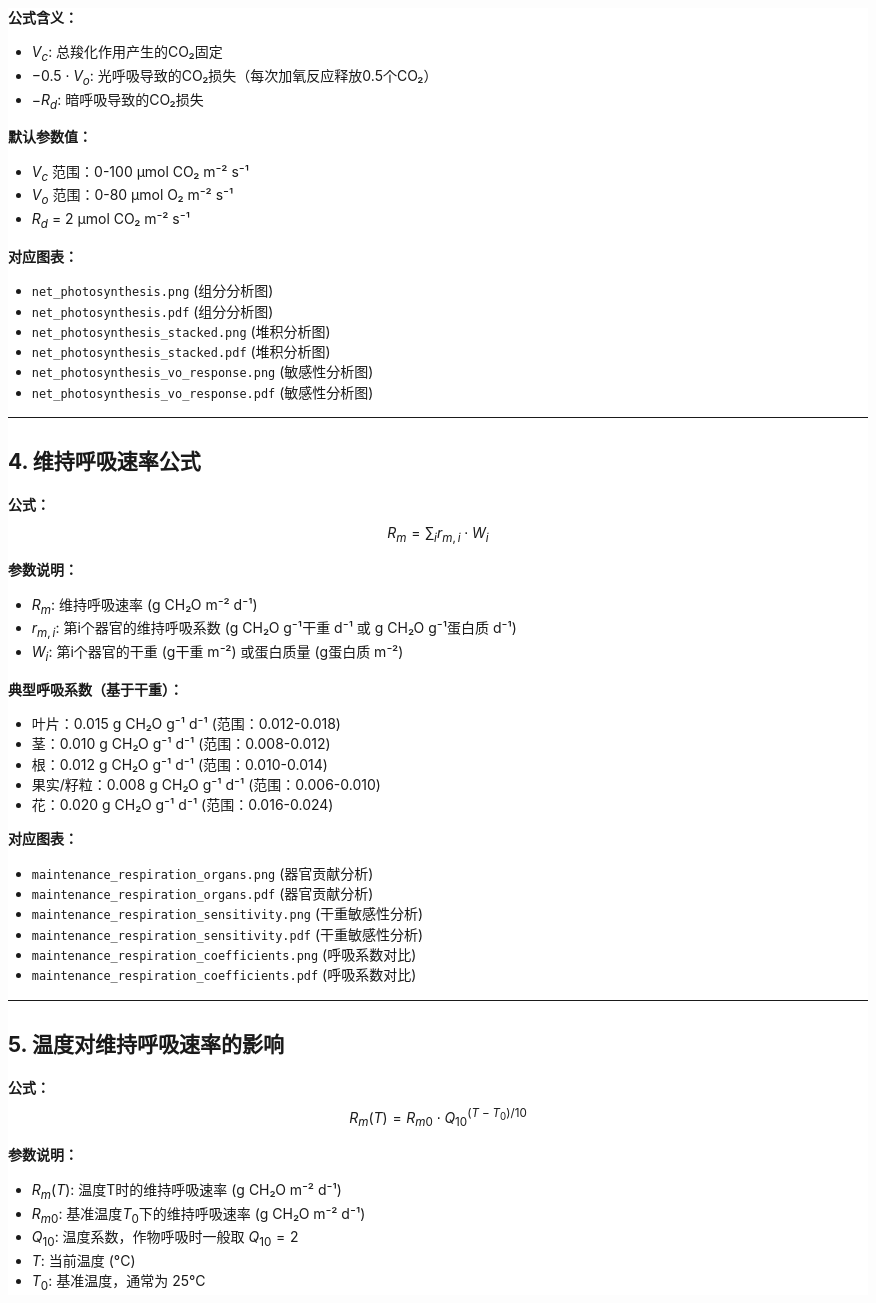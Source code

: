 **公式含义：**
- $V_c$: 总羧化作用产生的CO₂固定
- $-0.5 \cdot V_o$: 光呼吸导致的CO₂损失（每次加氧反应释放0.5个CO₂）
- $-R_d$: 暗呼吸导致的CO₂损失

**默认参数值：**
- $V_c$ 范围：0-100 μmol CO₂ m⁻² s⁻¹
- $V_o$ 范围：0-80 μmol O₂ m⁻² s⁻¹
- $R_d$ = 2 μmol CO₂ m⁻² s⁻¹

**对应图表：**
- `net_photosynthesis.png` (组分分析图)
- `net_photosynthesis.pdf` (组分分析图)
- `net_photosynthesis_stacked.png` (堆积分析图)
- `net_photosynthesis_stacked.pdf` (堆积分析图)
- `net_photosynthesis_vo_response.png` (敏感性分析图)
- `net_photosynthesis_vo_response.pdf` (敏感性分析图)

---

## 4. 维持呼吸速率公式

**公式：**
$$R_m = \sum_i r_{m,i} \cdot W_i$$

**参数说明：**
- $R_m$: 维持呼吸速率 (g CH₂O m⁻² d⁻¹)
- $r_{m,i}$: 第i个器官的维持呼吸系数 (g CH₂O g⁻¹干重 d⁻¹ 或 g CH₂O g⁻¹蛋白质 d⁻¹)
- $W_i$: 第i个器官的干重 (g干重 m⁻²) 或蛋白质量 (g蛋白质 m⁻²)

**典型呼吸系数（基于干重）：**
- 叶片：0.015 g CH₂O g⁻¹ d⁻¹ (范围：0.012-0.018)
- 茎：0.010 g CH₂O g⁻¹ d⁻¹ (范围：0.008-0.012)
- 根：0.012 g CH₂O g⁻¹ d⁻¹ (范围：0.010-0.014)
- 果实/籽粒：0.008 g CH₂O g⁻¹ d⁻¹ (范围：0.006-0.010)
- 花：0.020 g CH₂O g⁻¹ d⁻¹ (范围：0.016-0.024)

**对应图表：**
- `maintenance_respiration_organs.png` (器官贡献分析)
- `maintenance_respiration_organs.pdf` (器官贡献分析)
- `maintenance_respiration_sensitivity.png` (干重敏感性分析)
- `maintenance_respiration_sensitivity.pdf` (干重敏感性分析)
- `maintenance_respiration_coefficients.png` (呼吸系数对比)
- `maintenance_respiration_coefficients.pdf` (呼吸系数对比)

---

## 5. 温度对维持呼吸速率的影响

**公式：**
$$R_m(T) = R_{m0} \cdot Q_{10}^{(T-T_0)/10}$$

**参数说明：**
- $R_m(T)$: 温度T时的维持呼吸速率 (g CH₂O m⁻² d⁻¹)
- $R_{m0}$: 基准温度$T_0$下的维持呼吸速率 (g CH₂O m⁻² d⁻¹)
- $Q_{10}$: 温度系数，作物呼吸时一般取 $Q_{10} = 2$
- $T$: 当前温度 (°C)
- $T_0$: 基准温度，通常为 25°C
